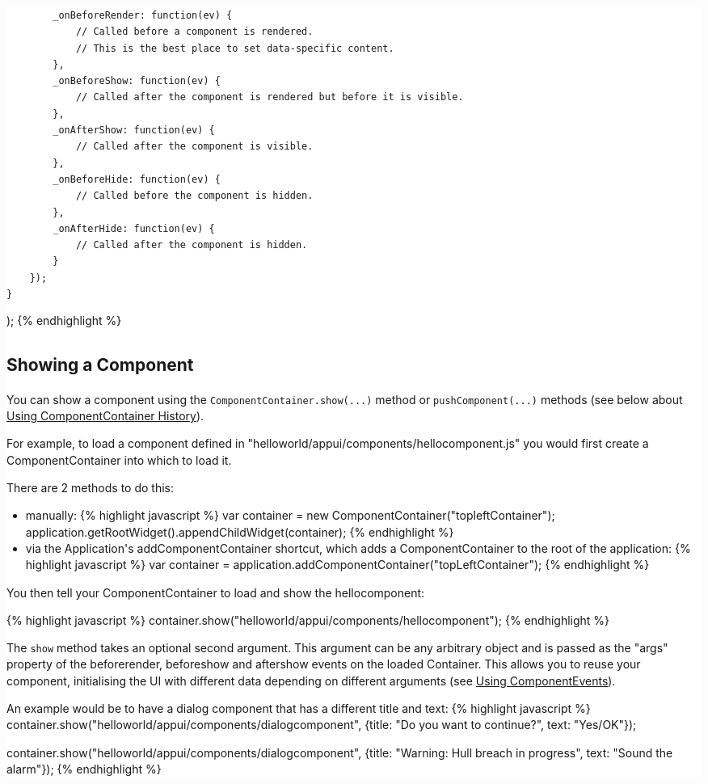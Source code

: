             _onBeforeRender: function(ev) {
                // Called before a component is rendered.
                // This is the best place to set data-specific content.
            },
            _onBeforeShow: function(ev) {
                // Called after the component is rendered but before it is visible.
            },
            _onAfterShow: function(ev) {
                // Called after the component is visible.
            },
            _onBeforeHide: function(ev) {
                // Called before the component is hidden.
            },
            _onAfterHide: function(ev) {
                // Called after the component is hidden.
            }
        });
    }
);
{% endhighlight %}

## Showing a Component

You can show a component using the `ComponentContainer.show(...)` method or `pushComponent(...)` methods (see below about [Using ComponentContainer History](#using-componentcontainer-history)).

For example, to load a component defined in "helloworld/appui/components/hellocomponent.js" you would first create a ComponentContainer into which to load it.

There are 2 methods to do this:

- manually:
{% highlight javascript %}
var container = new ComponentContainer("topleftContainer");
application.getRootWidget().appendChildWidget(container);
{% endhighlight %}
- via the Application's addComponentContainer shortcut, which adds a ComponentContainer to the root of the application:
{% highlight javascript %}
var container = application.addComponentContainer("topLeftContainer");
{% endhighlight %}

You then tell your ComponentContainer to load and show the hellocomponent:

{% highlight javascript %}
container.show("helloworld/appui/components/hellocomponent");
{% endhighlight %}

The `show` method takes an optional second argument. This argument can be any arbitrary object and is passed as the "args" property of the beforerender, beforeshow and aftershow events on the loaded Container. This allows you to reuse your component, initialising the UI with different data depending on different arguments (see [Using ComponentEvents](#using-componentevents)).

An example would be to have a dialog component that has a different title and text:
{% highlight javascript %}
container.show("helloworld/appui/components/dialogcomponent",
                                {title: "Do you want to continue?", text: "Yes/OK"});

container.show("helloworld/appui/components/dialogcomponent",
                                {title: "Warning: Hull breach in progress", text: "Sound the alarm"});
{% endhighlight %}
